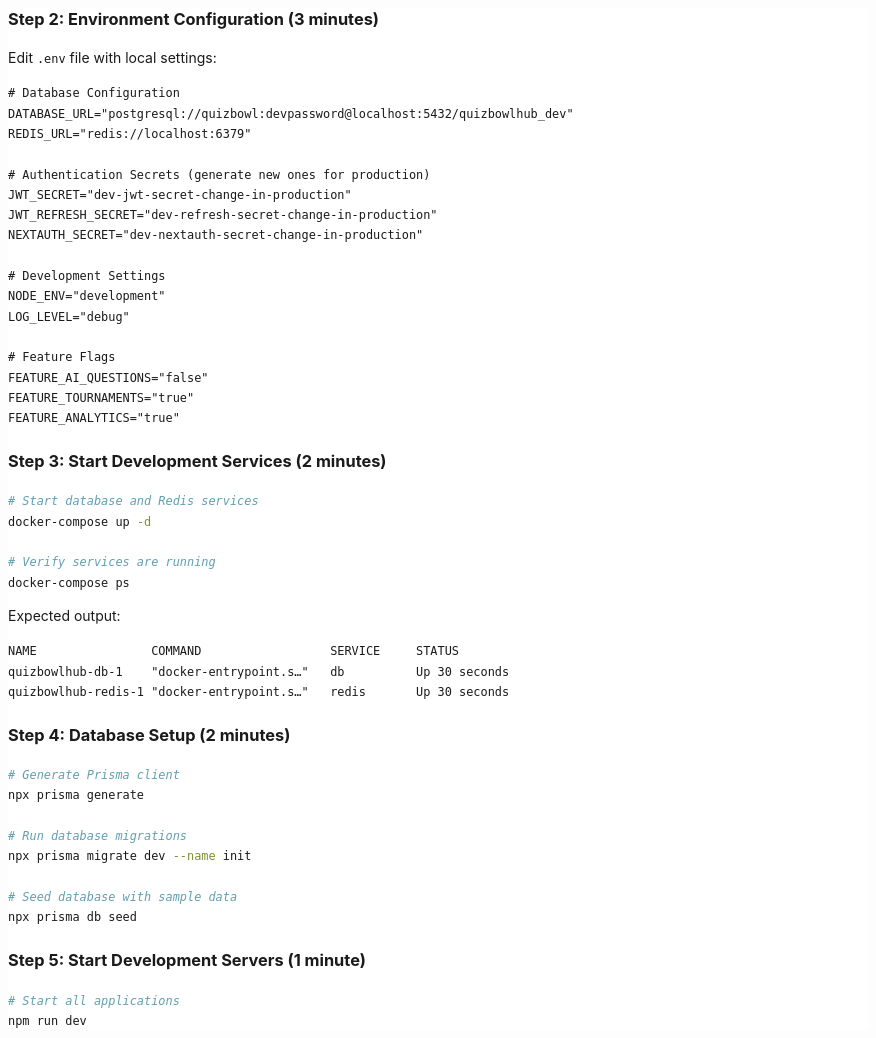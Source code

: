 ### Step 2: Environment Configuration (3 minutes)
Edit `.env` file with local settings:
```env
# Database Configuration
DATABASE_URL="postgresql://quizbowl:devpassword@localhost:5432/quizbowlhub_dev"
REDIS_URL="redis://localhost:6379"

# Authentication Secrets (generate new ones for production)
JWT_SECRET="dev-jwt-secret-change-in-production"
JWT_REFRESH_SECRET="dev-refresh-secret-change-in-production"
NEXTAUTH_SECRET="dev-nextauth-secret-change-in-production"

# Development Settings
NODE_ENV="development"
LOG_LEVEL="debug"

# Feature Flags
FEATURE_AI_QUESTIONS="false"
FEATURE_TOURNAMENTS="true"
FEATURE_ANALYTICS="true"
```

### Step 3: Start Development Services (2 minutes)
```bash
# Start database and Redis services
docker-compose up -d

# Verify services are running
docker-compose ps
```

Expected output:
```
NAME                COMMAND                  SERVICE     STATUS
quizbowlhub-db-1    "docker-entrypoint.s…"   db          Up 30 seconds
quizbowlhub-redis-1 "docker-entrypoint.s…"   redis       Up 30 seconds
```

### Step 4: Database Setup (2 minutes)
```bash
# Generate Prisma client
npx prisma generate

# Run database migrations
npx prisma migrate dev --name init

# Seed database with sample data
npx prisma db seed
```

### Step 5: Start Development Servers (1 minute)
```bash
# Start all applications
npm run dev
```

